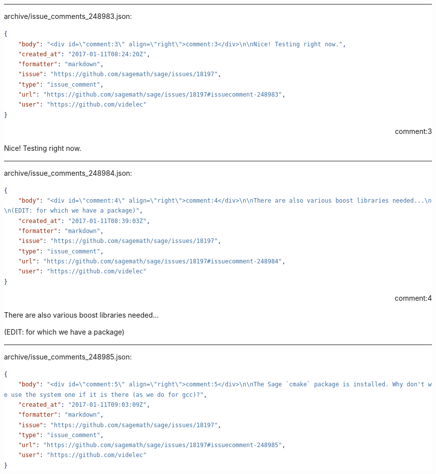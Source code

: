 ```json
```



---

archive/issue_comments_248983.json:
```json
{
    "body": "<div id=\"comment:3\" align=\"right\">comment:3</div>\n\nNice! Testing right now.",
    "created_at": "2017-01-11T08:24:20Z",
    "formatter": "markdown",
    "issue": "https://github.com/sagemath/sage/issues/18197",
    "type": "issue_comment",
    "url": "https://github.com/sagemath/sage/issues/18197#issuecomment-248983",
    "user": "https://github.com/videlec"
}
```

<div id="comment:3" align="right">comment:3</div>

Nice! Testing right now.



---

archive/issue_comments_248984.json:
```json
{
    "body": "<div id=\"comment:4\" align=\"right\">comment:4</div>\n\nThere are also various boost libraries needed...\n\n(EDIT: for which we have a package)",
    "created_at": "2017-01-11T08:39:03Z",
    "formatter": "markdown",
    "issue": "https://github.com/sagemath/sage/issues/18197",
    "type": "issue_comment",
    "url": "https://github.com/sagemath/sage/issues/18197#issuecomment-248984",
    "user": "https://github.com/videlec"
}
```

<div id="comment:4" align="right">comment:4</div>

There are also various boost libraries needed...

(EDIT: for which we have a package)



---

archive/issue_comments_248985.json:
```json
{
    "body": "<div id=\"comment:5\" align=\"right\">comment:5</div>\n\nThe Sage `cmake` package is installed. Why don't we use the system one if it is there (as we do for gcc)?",
    "created_at": "2017-01-11T09:03:09Z",
    "formatter": "markdown",
    "issue": "https://github.com/sagemath/sage/issues/18197",
    "type": "issue_comment",
    "url": "https://github.com/sagemath/sage/issues/18197#issuecomment-248985",
    "user": "https://github.com/videlec"
}
```
